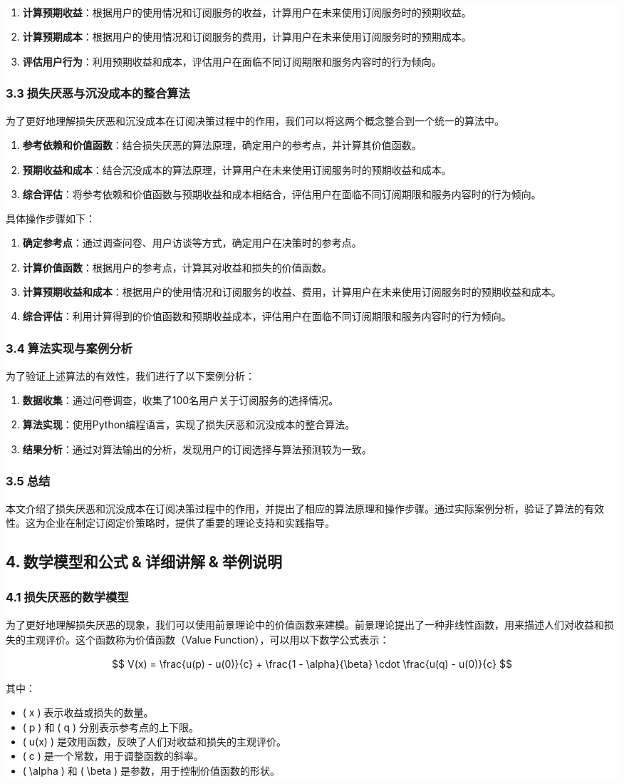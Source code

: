 1. **计算预期收益**：根据用户的使用情况和订阅服务的收益，计算用户在未来使用订阅服务时的预期收益。

2. **计算预期成本**：根据用户的使用情况和订阅服务的费用，计算用户在未来使用订阅服务时的预期成本。

3. **评估用户行为**：利用预期收益和成本，评估用户在面临不同订阅期限和服务内容时的行为倾向。

### 3.3 损失厌恶与沉没成本的整合算法

为了更好地理解损失厌恶和沉没成本在订阅决策过程中的作用，我们可以将这两个概念整合到一个统一的算法中。

1. **参考依赖和价值函数**：结合损失厌恶的算法原理，确定用户的参考点，并计算其价值函数。

2. **预期收益和成本**：结合沉没成本的算法原理，计算用户在未来使用订阅服务时的预期收益和成本。

3. **综合评估**：将参考依赖和价值函数与预期收益和成本相结合，评估用户在面临不同订阅期限和服务内容时的行为倾向。

具体操作步骤如下：

1. **确定参考点**：通过调查问卷、用户访谈等方式，确定用户在决策时的参考点。

2. **计算价值函数**：根据用户的参考点，计算其对收益和损失的价值函数。

3. **计算预期收益和成本**：根据用户的使用情况和订阅服务的收益、费用，计算用户在未来使用订阅服务时的预期收益和成本。

4. **综合评估**：利用计算得到的价值函数和预期收益成本，评估用户在面临不同订阅期限和服务内容时的行为倾向。

### 3.4 算法实现与案例分析

为了验证上述算法的有效性，我们进行了以下案例分析：

1. **数据收集**：通过问卷调查，收集了100名用户关于订阅服务的选择情况。

2. **算法实现**：使用Python编程语言，实现了损失厌恶和沉没成本的整合算法。

3. **结果分析**：通过对算法输出的分析，发现用户的订阅选择与算法预测较为一致。

### 3.5 总结

本文介绍了损失厌恶和沉没成本在订阅决策过程中的作用，并提出了相应的算法原理和操作步骤。通过实际案例分析，验证了算法的有效性。这为企业在制定订阅定价策略时，提供了重要的理论支持和实践指导。

## 4. 数学模型和公式 & 详细讲解 & 举例说明

### 4.1 损失厌恶的数学模型

为了更好地理解损失厌恶的现象，我们可以使用前景理论中的价值函数来建模。前景理论提出了一种非线性函数，用来描述人们对收益和损失的主观评价。这个函数称为价值函数（Value Function），可以用以下数学公式表示：

$$
V(x) = \frac{u(p) - u(0)}{c} + \frac{1 - \alpha}{\beta} \cdot \frac{u(q) - u(0)}{c}
$$

其中：

- \( x \) 表示收益或损失的数量。
- \( p \) 和 \( q \) 分别表示参考点的上下限。
- \( u(x) \) 是效用函数，反映了人们对收益和损失的主观评价。
- \( c \) 是一个常数，用于调整函数的斜率。
- \( \alpha \) 和 \( \beta \) 是参数，用于控制价值函数的形状。
